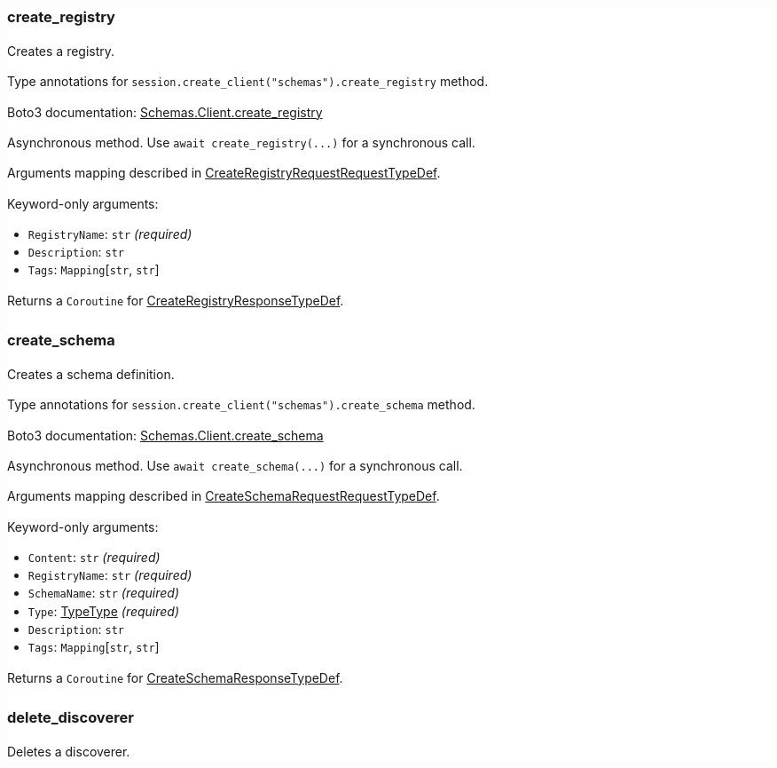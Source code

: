 ### create_registry

Creates a registry.

Type annotations for `session.create_client("schemas").create_registry` method.

Boto3 documentation:
[Schemas.Client.create_registry](https://boto3.amazonaws.com/v1/documentation/api/latest/reference/services/schemas.html#Schemas.Client.create_registry)

Asynchronous method. Use `await create_registry(...)` for a synchronous call.

Arguments mapping described in
[CreateRegistryRequestRequestTypeDef](./type_defs.md#createregistryrequestrequesttypedef).

Keyword-only arguments:

- `RegistryName`: `str` *(required)*
- `Description`: `str`
- `Tags`: `Mapping`\[`str`, `str`\]

Returns a `Coroutine` for
[CreateRegistryResponseTypeDef](./type_defs.md#createregistryresponsetypedef).

<a id="create_schema"></a>

### create_schema

Creates a schema definition.

Type annotations for `session.create_client("schemas").create_schema` method.

Boto3 documentation:
[Schemas.Client.create_schema](https://boto3.amazonaws.com/v1/documentation/api/latest/reference/services/schemas.html#Schemas.Client.create_schema)

Asynchronous method. Use `await create_schema(...)` for a synchronous call.

Arguments mapping described in
[CreateSchemaRequestRequestTypeDef](./type_defs.md#createschemarequestrequesttypedef).

Keyword-only arguments:

- `Content`: `str` *(required)*
- `RegistryName`: `str` *(required)*
- `SchemaName`: `str` *(required)*
- `Type`: [TypeType](./literals.md#typetype) *(required)*
- `Description`: `str`
- `Tags`: `Mapping`\[`str`, `str`\]

Returns a `Coroutine` for
[CreateSchemaResponseTypeDef](./type_defs.md#createschemaresponsetypedef).

<a id="delete_discoverer"></a>

### delete_discoverer

Deletes a discoverer.
